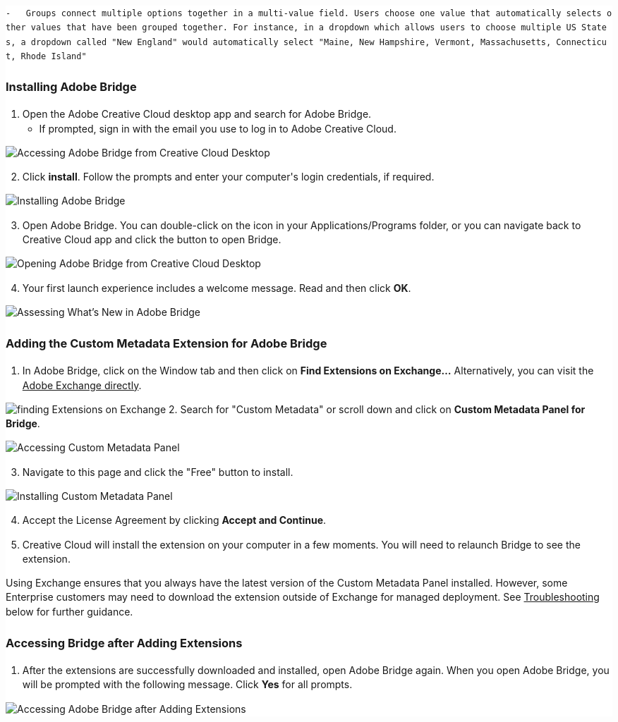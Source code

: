 	-	Groups connect multiple options together in a multi-value field. Users choose one value that automatically selects other values that have been grouped together. For instance, in a dropdown which allows users to choose multiple US States, a dropdown called "New England" would automatically select "Maine, New Hampshire, Vermont, Massachusetts, Connecticut, Rhode Island"

### **Installing Adobe Bridge**
1.	Open the Adobe Creative Cloud desktop app and search for Adobe Bridge. 
	-	If prompted, sign in with the email you use to log in to Adobe Creative Cloud.

![Accessing Adobe Bridge from Creative Cloud Desktop](Images_CEP_%20Adobe%20Bridge%20User%20Guide/Accessing%20Adobe%20Bridge%20in%20Creative%20Cloud%20Desktop.jpg)

2.	Click **install**. Follow the prompts and enter your computer's login credentials, if required.

![Installing Adobe Bridge](Images_CEP_%20Adobe%20Bridge%20User%20Guide/Installing%20Adobe%20Bridge.jpg)

3.	Open Adobe Bridge. You can double-click on the icon in your Applications/Programs folder, or you can navigate back to Creative Cloud app and click the button to open Bridge. 

![Opening Adobe Bridge from Creative Cloud Desktop](Images_CEP_%20Adobe%20Bridge%20User%20Guide/Opening%20Adobe%20Bridge%20from%20Creative%20Cloud%20Desktop.jpg)

4.	Your first launch experience includes a welcome message. Read and then click **OK**. 

![Assessing What’s New in Adobe Bridge](Images_CEP_%20Adobe%20Bridge%20User%20Guide/Assessing%20What's%20New%20in%20Adobe%20Bridge.jpg)

### **Adding the Custom Metadata Extension for Adobe Bridge** 
1.	In Adobe Bridge, click on the Window tab and then click on **Find Extensions on Exchange…** Alternatively, you can visit the [Adobe Exchange directly](https://exchange.adobe.com/creativecloud.bridge.html).

![finding Extensions on Exchange](Images_CEP_%20Adobe%20Bridge%20User%20Guide/Finding%20Extensions%20on%20Exchange.jpg)
2.	Search for "Custom Metadata" or scroll down and click on **Custom Metadata Panel for Bridge**.

![Accessing Custom Metadata Panel](Images_CEP_%20Adobe%20Bridge%20User%20Guide/Accessing%20Custom%20Metadata%20Panel.jpg)

3.	Navigate to this page and click the "Free" button to install.

![Installing Custom Metadata Panel](Images_CEP_%20Adobe%20Bridge%20User%20Guide/Installing%20Custom%20Metadata%20Panel.jpg)

4.	Accept the License Agreement by clicking **Accept and Continue**.

5.	Creative Cloud will install the extension on your computer in a few moments. You will need to relaunch Bridge to see the extension.

Using Exchange ensures that you always have the latest version of the Custom Metadata Panel installed. However, some Enterprise customers may need to download the extension outside of Exchange for managed deployment. See [Troubleshooting](#Troubleshooting-Common-Issues) below for further guidance.

### **Accessing Bridge after Adding Extensions**
1.	After the extensions are successfully downloaded and installed, open Adobe Bridge again. When you open Adobe Bridge, you will be prompted with the following message. Click **Yes** for all prompts. 

![Accessing Adobe Bridge after Adding Extensions](Images_CEP_%20Adobe%20Bridge%20User%20Guide/Accessing%20Adobe%20Bridge%20after%20Adding%20Extensions.jpg)
